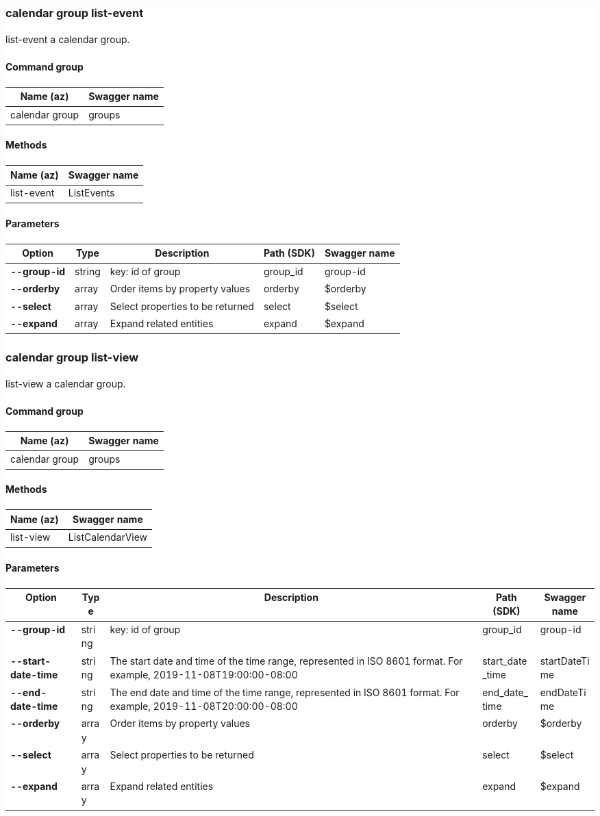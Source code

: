 ### calendar group list-event

list-event a calendar group.

#### Command group
|Name (az)|Swagger name|
|---------|------------|
|calendar group|groups|

#### Methods
|Name (az)|Swagger name|
|---------|------------|
|list-event|ListEvents|

#### Parameters
|Option|Type|Description|Path (SDK)|Swagger name|
|------|----|-----------|----------|------------|
|**--group-id**|string|key: id of group|group_id|group-id|
|**--orderby**|array|Order items by property values|orderby|$orderby|
|**--select**|array|Select properties to be returned|select|$select|
|**--expand**|array|Expand related entities|expand|$expand|

### calendar group list-view

list-view a calendar group.

#### Command group
|Name (az)|Swagger name|
|---------|------------|
|calendar group|groups|

#### Methods
|Name (az)|Swagger name|
|---------|------------|
|list-view|ListCalendarView|

#### Parameters
|Option|Type|Description|Path (SDK)|Swagger name|
|------|----|-----------|----------|------------|
|**--group-id**|string|key: id of group|group_id|group-id|
|**--start-date-time**|string|The start date and time of the time range, represented in ISO 8601 format. For example, 2019-11-08T19:00:00-08:00|start_date_time|startDateTime|
|**--end-date-time**|string|The end date and time of the time range, represented in ISO 8601 format. For example, 2019-11-08T20:00:00-08:00|end_date_time|endDateTime|
|**--orderby**|array|Order items by property values|orderby|$orderby|
|**--select**|array|Select properties to be returned|select|$select|
|**--expand**|array|Expand related entities|expand|$expand|
